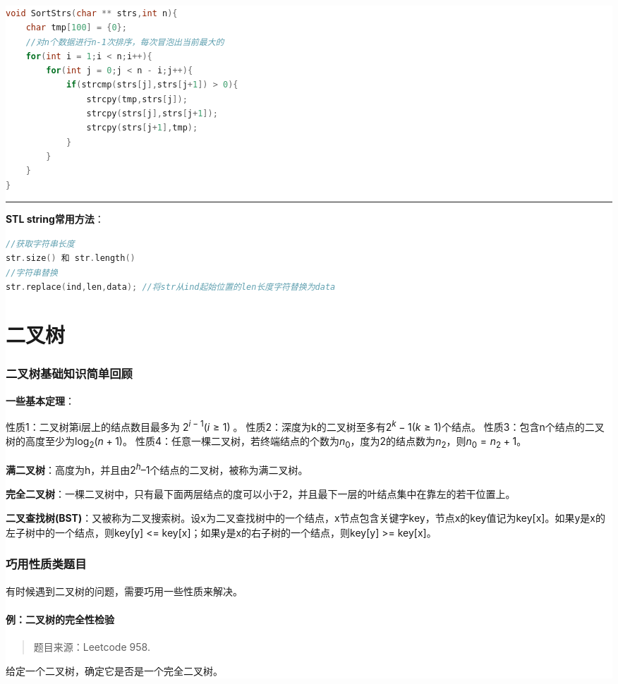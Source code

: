 ```c
void SortStrs(char ** strs,int n){
    char tmp[100] = {0};
    //对n个数据进行n-1次排序，每次冒泡出当前最大的
    for(int i = 1;i < n;i++){
        for(int j = 0;j < n - i;j++){
            if(strcmp(strs[j],strs[j+1]) > 0){
                strcpy(tmp,strs[j]);
                strcpy(strs[j],strs[j+1]);
                strcpy(strs[j+1],tmp);
            }
        }
    }
}
```



---

**STL string常用方法**：

```cpp
//获取字符串长度
str.size() 和 str.length()
//字符串替换
str.replace(ind,len,data); //将str从ind起始位置的len长度字符替换为data
```

# 二叉树

### 二叉树基础知识简单回顾

**一些基本定理**：

性质1：二叉树第i层上的结点数目最多为 $2^{i-1}(i≥1)$ 。
性质2：深度为k的二叉树至多有$2^{k}-1(k≥1)$个结点。
性质3：包含n个结点的二叉树的高度至少为$\log_2(n+1)$。
性质4：任意一棵二叉树，若终端结点的个数为$n_0$，度为2的结点数为$n_2$，则$n_0=n_2+1$。

**满二叉树**：高度为h，并且由$2^{h} –1$个结点的二叉树，被称为满二叉树。

**完全二叉树**：一棵二叉树中，只有最下面两层结点的度可以小于2，并且最下一层的叶结点集中在靠左的若干位置上。

**二叉查找树(BST)**：又被称为二叉搜索树。设x为二叉查找树中的一个结点，x节点包含关键字key，节点x的key值记为key[x]。如果y是x的左子树中的一个结点，则key[y] <= key[x]；如果y是x的右子树的一个结点，则key[y] >= key[x]。

### 巧用性质类题目

有时候遇到二叉树的问题，需要巧用一些性质来解决。

#### 例：二叉树的完全性检验

> 题目来源：Leetcode 958. 

给定一个二叉树，确定它是否是一个完全二叉树。
